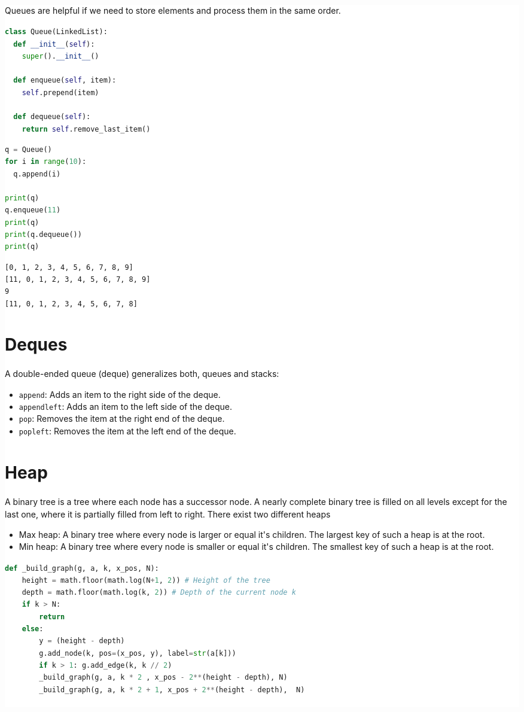 Queues are helpful if we need to store elements and process them in the same order.


```python
class Queue(LinkedList):
  def __init__(self):
    super().__init__()
    
  def enqueue(self, item):
    self.prepend(item)
    
  def dequeue(self):
    return self.remove_last_item()
```


```python
q = Queue()
for i in range(10):
  q.append(i)
  
print(q)
q.enqueue(11)
print(q)
print(q.dequeue())
print(q)
```

    [0, 1, 2, 3, 4, 5, 6, 7, 8, 9]
    [11, 0, 1, 2, 3, 4, 5, 6, 7, 8, 9]
    9
    [11, 0, 1, 2, 3, 4, 5, 6, 7, 8]
    

# Deques

A double-ended queue (deque) generalizes both, queues and stacks:
- $\texttt{append}$: Adds an item to the right side of the deque.
- $\texttt{appendleft}$: Adds an item to the left side of the deque.
- $\texttt{pop}$: Removes the item at the right end of the deque.
- $\texttt{popleft}$: Removes the item at the left end of the deque.

# Heap

A binary tree is a tree where each node has a successor node. A nearly complete binary tree is filled on all levels except for the last one, where it is partially filled from left to right. There exist two different heaps

- Max heap: A binary tree where every node is larger or equal it's children. The largest key of such a heap is at the root.
- Min heap: A binary tree where every node is smaller or equal it's children. The smallest key of such a heap is at the root.


```python
def _build_graph(g, a, k, x_pos, N):
    height = math.floor(math.log(N+1, 2)) # Height of the tree
    depth = math.floor(math.log(k, 2)) # Depth of the current node k
    if k > N:
        return
    else:
        y = (height - depth)
        g.add_node(k, pos=(x_pos, y), label=str(a[k]))
        if k > 1: g.add_edge(k, k // 2)
        _build_graph(g, a, k * 2 , x_pos - 2**(height - depth), N)
        _build_graph(g, a, k * 2 + 1, x_pos + 2**(height - depth),  N)
        
```